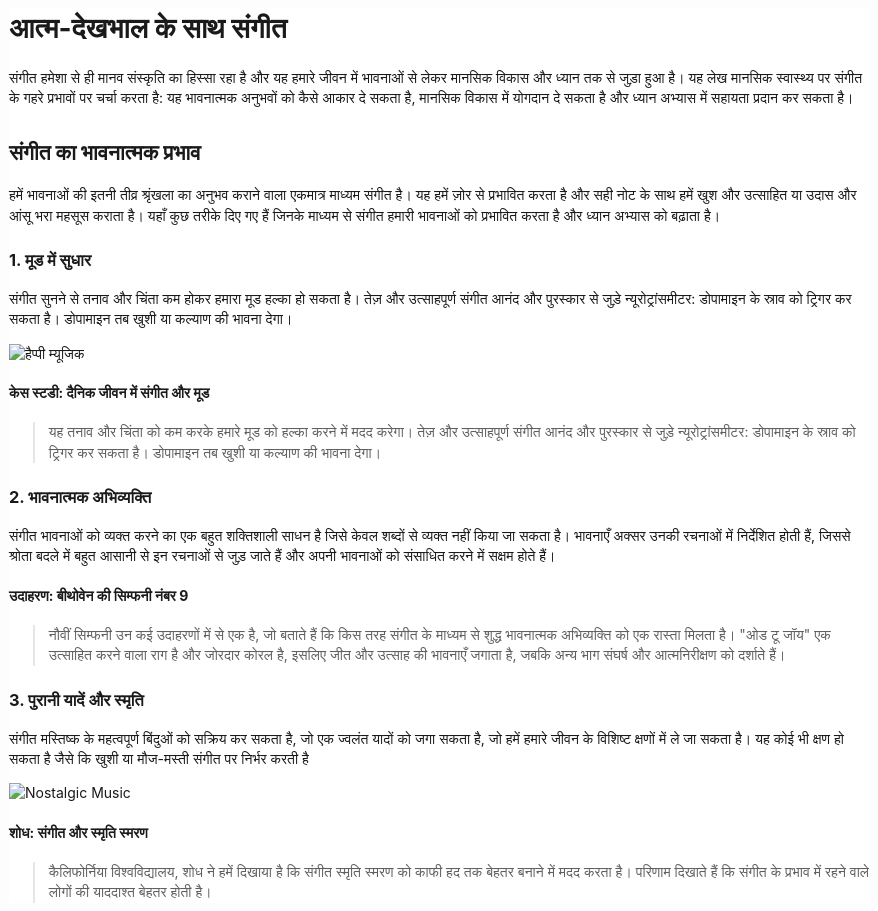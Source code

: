 # आत्म-देखभाल के साथ संगीत

संगीत हमेशा से ही मानव संस्कृति का हिस्सा रहा है और यह हमारे जीवन में भावनाओं से लेकर मानसिक विकास और ध्यान तक से जुड़ा हुआ है। यह लेख मानसिक स्वास्थ्य पर संगीत के गहरे प्रभावों पर चर्चा करता है: यह भावनात्मक अनुभवों को कैसे आकार दे सकता है, मानसिक विकास में योगदान दे सकता है और ध्यान अभ्यास में सहायता प्रदान कर सकता है।

## संगीत का भावनात्मक प्रभाव

हमें भावनाओं की इतनी तीव्र श्रृंखला का अनुभव कराने वाला एकमात्र माध्यम संगीत है। यह हमें ज़ोर से प्रभावित करता है और सही नोट के साथ हमें खुश और उत्साहित या उदास और आंसू भरा महसूस कराता है। यहाँ कुछ तरीके दिए गए हैं जिनके माध्यम से संगीत हमारी भावनाओं को प्रभावित करता है और ध्यान अभ्यास को बढ़ाता है।

### 1. मूड में सुधार

संगीत सुनने से तनाव और चिंता कम होकर हमारा मूड हल्का हो सकता है। तेज़ और उत्साहपूर्ण संगीत आनंद और पुरस्कार से जुड़े न्यूरोट्रांसमीटर: डोपामाइन के स्राव को ट्रिगर कर सकता है। डोपामाइन तब खुशी या कल्याण की भावना देगा।

<img src="https://img.freepik.com/free-photo/portrait-young-beautiful-woman-gesticulating_273609-40184.jpg" alt="हैप्पी म्यूजिक" width="600" height="300">

#### केस स्टडी: दैनिक जीवन में संगीत और मूड

>यह तनाव और चिंता को कम करके हमारे मूड को हल्का करने में मदद करेगा। तेज़ और उत्साहपूर्ण संगीत आनंद और पुरस्कार से जुड़े न्यूरोट्रांसमीटर: डोपामाइन के स्राव को ट्रिगर कर सकता है। डोपामाइन तब खुशी या कल्याण की भावना देगा।

### 2. भावनात्मक अभिव्यक्ति

संगीत भावनाओं को व्यक्त करने का एक बहुत शक्तिशाली साधन है जिसे केवल शब्दों से व्यक्त नहीं किया जा सकता है। भावनाएँ अक्सर उनकी रचनाओं में निर्देशित होती हैं, जिससे श्रोता बदले में बहुत आसानी से इन रचनाओं से जुड़ जाते हैं और अपनी भावनाओं को संसाधित करने में सक्षम होते हैं।

#### उदाहरण: बीथोवेन की सिम्फनी नंबर 9

>नौवीं सिम्फनी उन कई उदाहरणों में से एक है, जो बताते हैं कि किस तरह संगीत के माध्यम से शुद्ध भावनात्मक अभिव्यक्ति को एक रास्ता मिलता है। "ओड टू जॉय" एक उत्साहित करने वाला राग है और जोरदार कोरल है, इसलिए जीत और उत्साह की भावनाएँ जगाता है, जबकि अन्य भाग संघर्ष और आत्मनिरीक्षण को दर्शाते हैं।

### 3. पुरानी यादें और स्मृति

संगीत मस्तिष्क के महत्वपूर्ण बिंदुओं को सक्रिय कर सकता है, जो एक ज्वलंत यादों को जगा सकता है, जो हमें हमारे जीवन के विशिष्ट क्षणों में ले जा सकता है। यह कोई भी क्षण हो सकता है जैसे कि खुशी या मौज-मस्ती संगीत पर निर्भर करती है

<img src="https://encrypted-tbn0.gstatic.com/images?q=tbn:ANd9GcS_9-h6uGZZduY8idWhfSK2dD1otM57bSRadA&s" alt="Nostalgic Music" width="300" height="200">

#### शोध: संगीत और स्मृति स्मरण

>कैलिफोर्निया विश्वविद्यालय, शोध ने हमें दिखाया है कि संगीत स्मृति स्मरण को काफी हद तक बेहतर बनाने में मदद करता है। परिणाम दिखाते हैं कि संगीत के प्रभाव में रहने वाले लोगों की याददाश्त बेहतर होती है।
